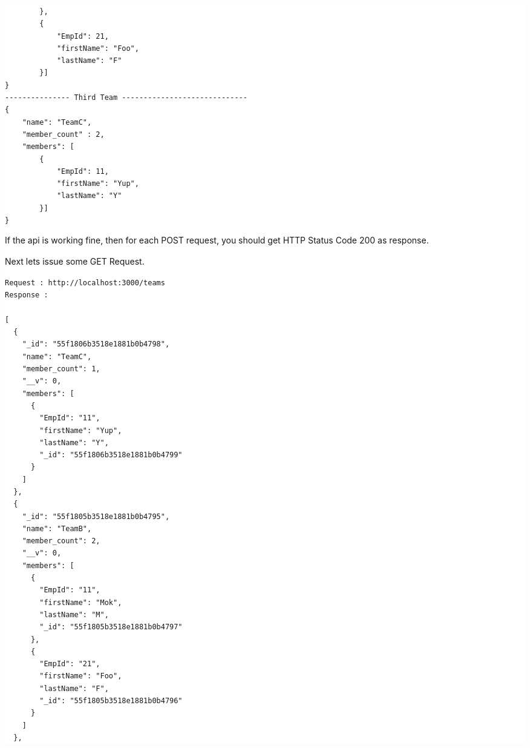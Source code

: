 ```
        },
        {
            "EmpId": 21,
            "firstName": "Foo",
            "lastName": "F"
        }]
}  
--------------- Third Team -----------------------------  
{
    "name": "TeamC",
    "member_count" : 2,
    "members": [
        {
            "EmpId": 11,
            "firstName": "Yup",
            "lastName": "Y"
        }]
}
```

If the api is working fine, then for each POST request, you should get HTTP Status Code 200 as response.

Next lets issue some GET Request.

```
Request : http://localhost:3000/teams  
Response :  

[  
  {  
    "_id": "55f1806b3518e1881b0b4798",  
    "name": "TeamC",  
    "member_count": 1,  
    "__v": 0,  
    "members": [  
      {  
        "EmpId": "11",  
        "firstName": "Yup",  
        "lastName": "Y",  
        "_id": "55f1806b3518e1881b0b4799"  
      }  
    ]  
  },  
  {  
    "_id": "55f1805b3518e1881b0b4795",  
    "name": "TeamB",  
    "member_count": 2,  
    "__v": 0,  
    "members": [  
      {  
        "EmpId": "11",  
        "firstName": "Mok",  
        "lastName": "M",  
        "_id": "55f1805b3518e1881b0b4797"  
      },  
      {  
        "EmpId": "21",  
        "firstName": "Foo",  
        "lastName": "F",  
        "_id": "55f1805b3518e1881b0b4796"  
      }  
    ]  
  },  
```